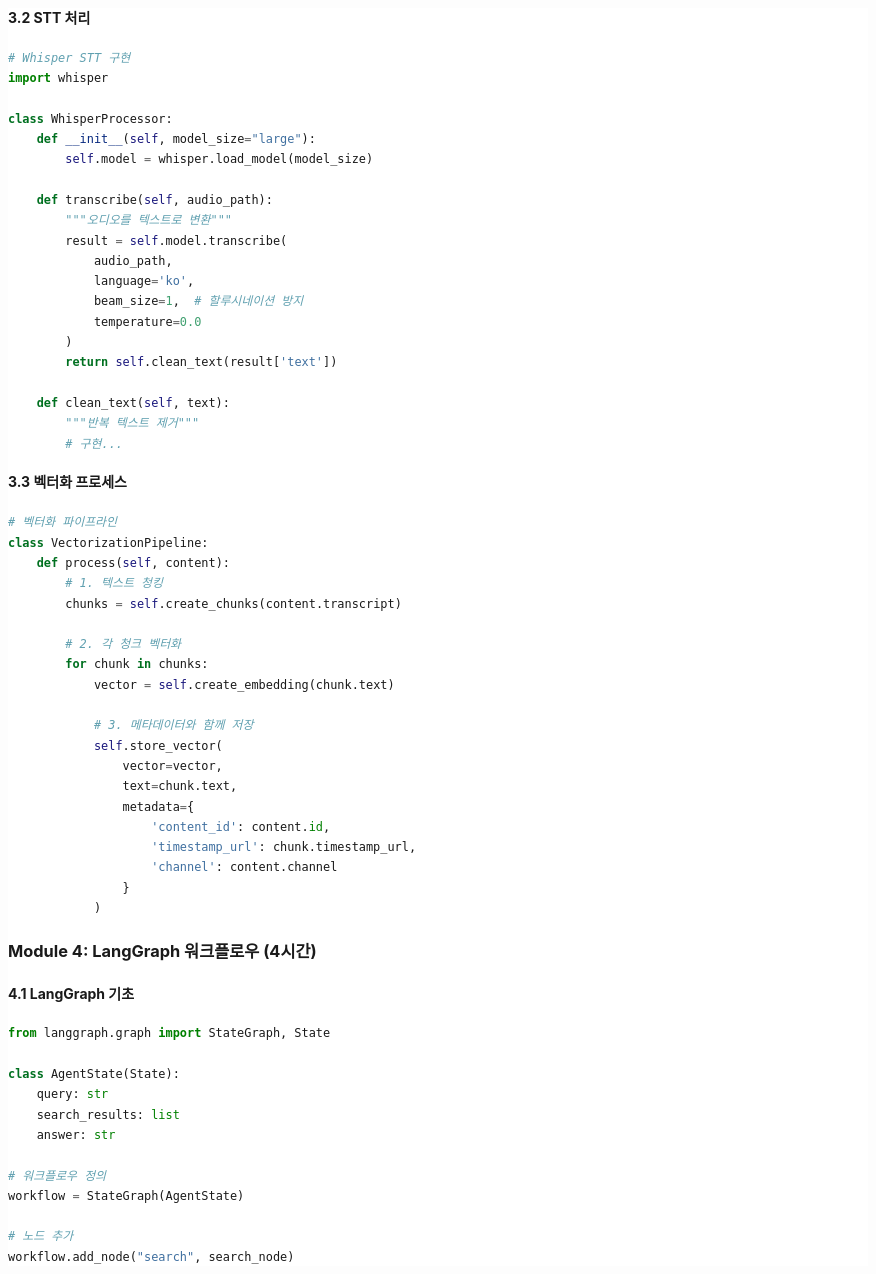 #### 3.2 STT 처리
```python
# Whisper STT 구현
import whisper

class WhisperProcessor:
    def __init__(self, model_size="large"):
        self.model = whisper.load_model(model_size)

    def transcribe(self, audio_path):
        """오디오를 텍스트로 변환"""
        result = self.model.transcribe(
            audio_path,
            language='ko',
            beam_size=1,  # 할루시네이션 방지
            temperature=0.0
        )
        return self.clean_text(result['text'])

    def clean_text(self, text):
        """반복 텍스트 제거"""
        # 구현...
```

#### 3.3 벡터화 프로세스
```python
# 벡터화 파이프라인
class VectorizationPipeline:
    def process(self, content):
        # 1. 텍스트 청킹
        chunks = self.create_chunks(content.transcript)

        # 2. 각 청크 벡터화
        for chunk in chunks:
            vector = self.create_embedding(chunk.text)

            # 3. 메타데이터와 함께 저장
            self.store_vector(
                vector=vector,
                text=chunk.text,
                metadata={
                    'content_id': content.id,
                    'timestamp_url': chunk.timestamp_url,
                    'channel': content.channel
                }
            )
```

### Module 4: LangGraph 워크플로우 (4시간)

#### 4.1 LangGraph 기초
```python
from langgraph.graph import StateGraph, State

class AgentState(State):
    query: str
    search_results: list
    answer: str

# 워크플로우 정의
workflow = StateGraph(AgentState)

# 노드 추가
workflow.add_node("search", search_node)
```